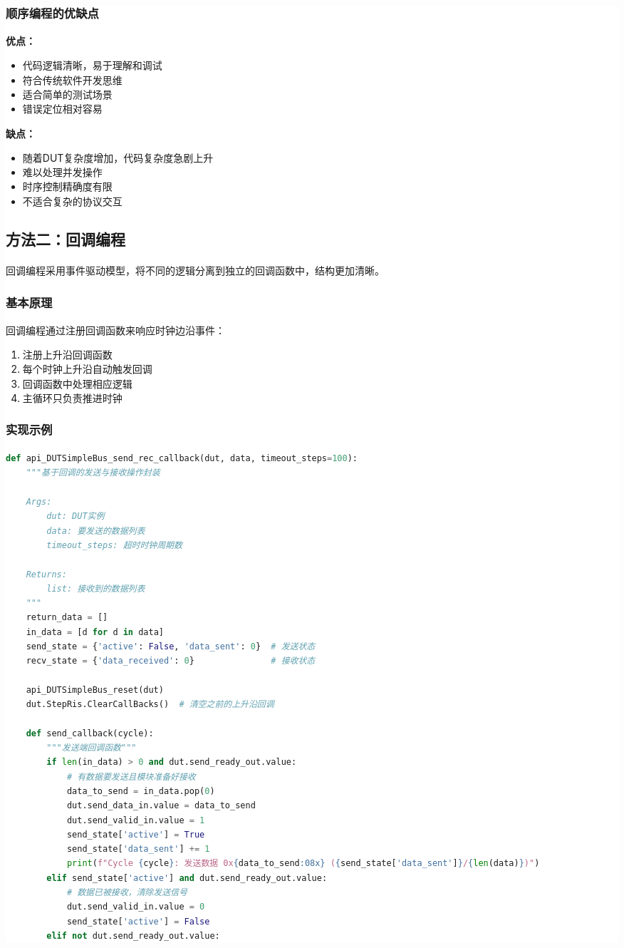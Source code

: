 ### 顺序编程的优缺点

**优点：**
- 代码逻辑清晰，易于理解和调试
- 符合传统软件开发思维
- 适合简单的测试场景
- 错误定位相对容易

**缺点：**
- 随着DUT复杂度增加，代码复杂度急剧上升
- 难以处理并发操作
- 时序控制精确度有限
- 不适合复杂的协议交互

## 方法二：回调编程

回调编程采用事件驱动模型，将不同的逻辑分离到独立的回调函数中，结构更加清晰。

### 基本原理

回调编程通过注册回调函数来响应时钟边沿事件：
1. 注册上升沿回调函数
2. 每个时钟上升沿自动触发回调
3. 回调函数中处理相应逻辑
4. 主循环只负责推进时钟

### 实现示例

```python
def api_DUTSimpleBus_send_rec_callback(dut, data, timeout_steps=100):
    """基于回调的发送与接收操作封装
    
    Args:
        dut: DUT实例
        data: 要发送的数据列表
        timeout_steps: 超时时钟周期数
        
    Returns:
        list: 接收到的数据列表
    """
    return_data = []
    in_data = [d for d in data]
    send_state = {'active': False, 'data_sent': 0}  # 发送状态
    recv_state = {'data_received': 0}               # 接收状态
    
    api_DUTSimpleBus_reset(dut)
    dut.StepRis.ClearCallBacks()  # 清空之前的上升沿回调
    
    def send_callback(cycle):
        """发送端回调函数"""
        if len(in_data) > 0 and dut.send_ready_out.value:
            # 有数据要发送且模块准备好接收
            data_to_send = in_data.pop(0)
            dut.send_data_in.value = data_to_send
            dut.send_valid_in.value = 1
            send_state['active'] = True
            send_state['data_sent'] += 1
            print(f"Cycle {cycle}: 发送数据 0x{data_to_send:08x} ({send_state['data_sent']}/{len(data)})")
        elif send_state['active'] and dut.send_ready_out.value:
            # 数据已被接收，清除发送信号
            dut.send_valid_in.value = 0
            send_state['active'] = False
        elif not dut.send_ready_out.value:
```